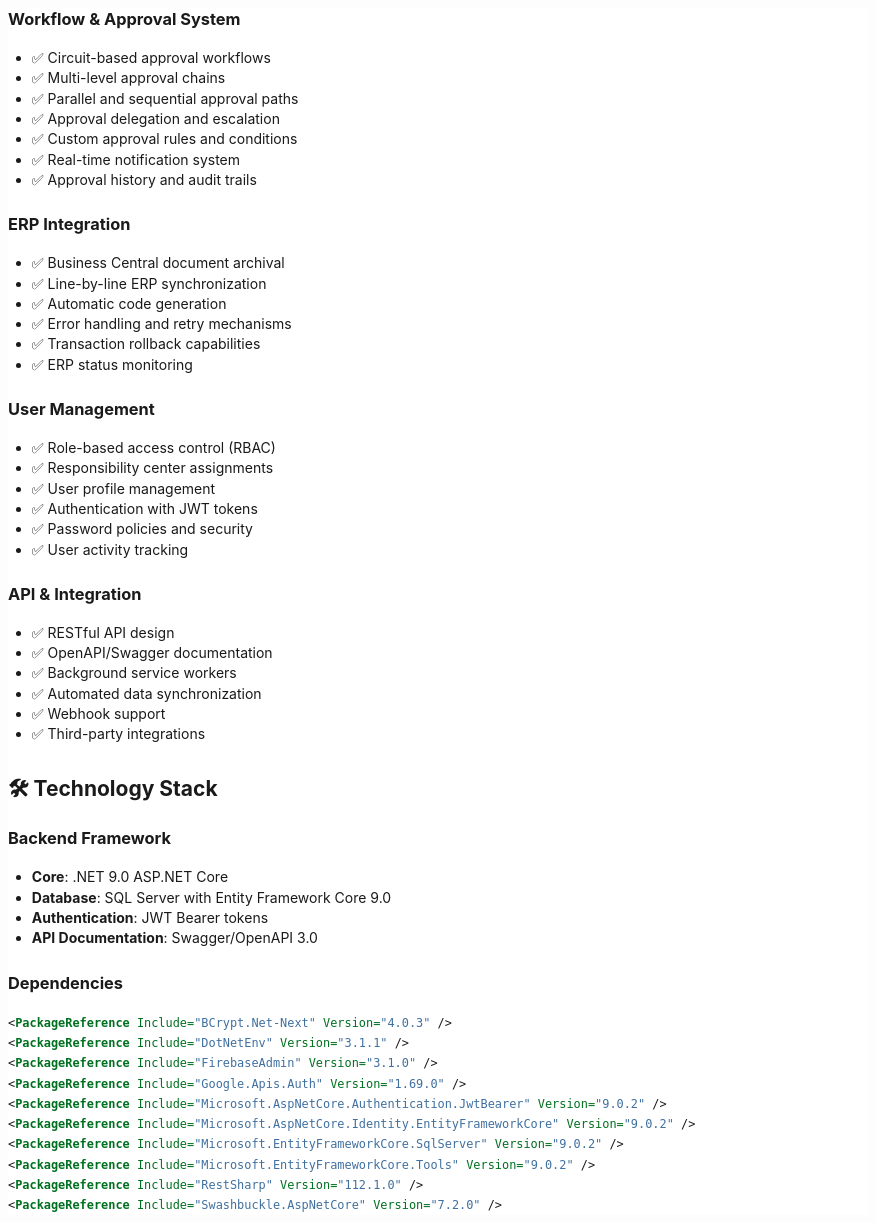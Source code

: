 ### Workflow & Approval System
- ✅ Circuit-based approval workflows
- ✅ Multi-level approval chains
- ✅ Parallel and sequential approval paths
- ✅ Approval delegation and escalation
- ✅ Custom approval rules and conditions
- ✅ Real-time notification system
- ✅ Approval history and audit trails

### ERP Integration
- ✅ Business Central document archival
- ✅ Line-by-line ERP synchronization
- ✅ Automatic code generation
- ✅ Error handling and retry mechanisms
- ✅ Transaction rollback capabilities
- ✅ ERP status monitoring

### User Management
- ✅ Role-based access control (RBAC)
- ✅ Responsibility center assignments
- ✅ User profile management
- ✅ Authentication with JWT tokens
- ✅ Password policies and security
- ✅ User activity tracking

### API & Integration
- ✅ RESTful API design
- ✅ OpenAPI/Swagger documentation
- ✅ Background service workers
- ✅ Automated data synchronization
- ✅ Webhook support
- ✅ Third-party integrations

## 🛠 Technology Stack

### Backend Framework
- **Core**: .NET 9.0 ASP.NET Core
- **Database**: SQL Server with Entity Framework Core 9.0
- **Authentication**: JWT Bearer tokens
- **API Documentation**: Swagger/OpenAPI 3.0

### Dependencies
```xml
<PackageReference Include="BCrypt.Net-Next" Version="4.0.3" />
<PackageReference Include="DotNetEnv" Version="3.1.1" />
<PackageReference Include="FirebaseAdmin" Version="3.1.0" />
<PackageReference Include="Google.Apis.Auth" Version="1.69.0" />
<PackageReference Include="Microsoft.AspNetCore.Authentication.JwtBearer" Version="9.0.2" />
<PackageReference Include="Microsoft.AspNetCore.Identity.EntityFrameworkCore" Version="9.0.2" />
<PackageReference Include="Microsoft.EntityFrameworkCore.SqlServer" Version="9.0.2" />
<PackageReference Include="Microsoft.EntityFrameworkCore.Tools" Version="9.0.2" />
<PackageReference Include="RestSharp" Version="112.1.0" />
<PackageReference Include="Swashbuckle.AspNetCore" Version="7.2.0" />
```
